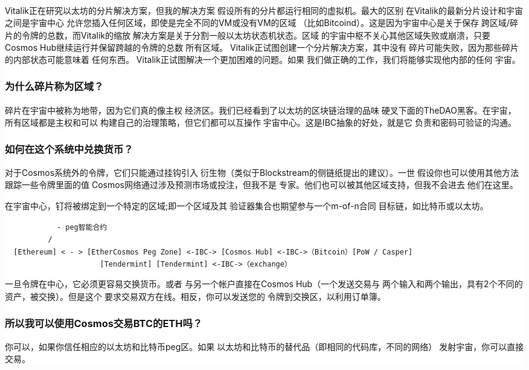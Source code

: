 Vitalik正在研究以太坊的分片解决方案，但我的解决方案
假设所有的分片都运行相同的虚拟机。最大的区别
在Vitalik的最新分片设计和宇宙之间是宇宙中心
允许您插入任何区域，即使是完全不同的VM或没有VM的区域
（比如Bitcoind）。这是因为宇宙中心是关于保存
跨区域/碎片的令牌的总数，而Vitalik的缩放
解决方案是关于分割一般以太坊状态机状态。区域
的宇宙中枢不关心其他区域失败或崩溃，只要
Cosmos Hub继续运行并保留跨越的令牌的总数
所有区域。 Vitalik正试图创建一个分片解决方案，其中没有
碎片可能失败，因为那些碎片的内部状态可能意味着
任何东西。 Vitalik正试图解决一个更加困难的问题。如果
我们做正确的工作，我们将能够实现他内部的任何
宇宙。

### 为什么碎片称为区域？

碎片在宇宙中被称为地带，因为它们真的像主权
经济区。我们已经看到了以太坊的区块链治理的品味
硬叉下面的TheDAO黑客。在宇宙，所有区域都是主权和可以
构建自己的治理策略，但它们都可以互操作
宇宙中心。这是IBC抽象的好处，就是它
负责和密码可验证的沟通。

### 如何在这个系统中兑换货币？

对于Cosmos系统外的令牌，它们只能通过挂钩引入
衍生物（类似于Blockstream的侧链纸提出的建议）。一世
假设你也可以使用其他方法跟踪一些令牌里面的值
Cosmos网络通过涉及预测市场或投注，但我不是
专家。他们也可以被其他区域支持，但我不会进去
他们在这里。

在宇宙中心，钉将被绑定到一个特定的区域;即一个区域及其
验证器集合也期望参与一个m-of-n合同
目标链，如比特币或以太坊。

```
            - peg智能合约
          /
  [Ethereum] < - > [EtherCosmos Peg Zone] <-IBC-> [Cosmos Hub] <-IBC->（Bitcoin）[PoW / Casper]
                      [Tendermint] [Tendermint] <-IBC->（exchange）
```

一旦令牌在中心，它必须更容易交换货币。或者
与另一个帐户直接在Cosmos Hub（一个发送交易与
两个输入和两个输出，具有2个不同的资产，被交换）。但是这个
要求交易双方在线。相反，你可以发送您的
令牌到交换区，以利用订单簿。

### 所以我可以使用Cosmos交易BTC的ETH吗？

你可以，如果你信任相应的以太坊和比特币peg区。如果
以太坊和比特币的替代品（即相同的代码库，不同的网络）
发射宇宙，你可以直接交易。
